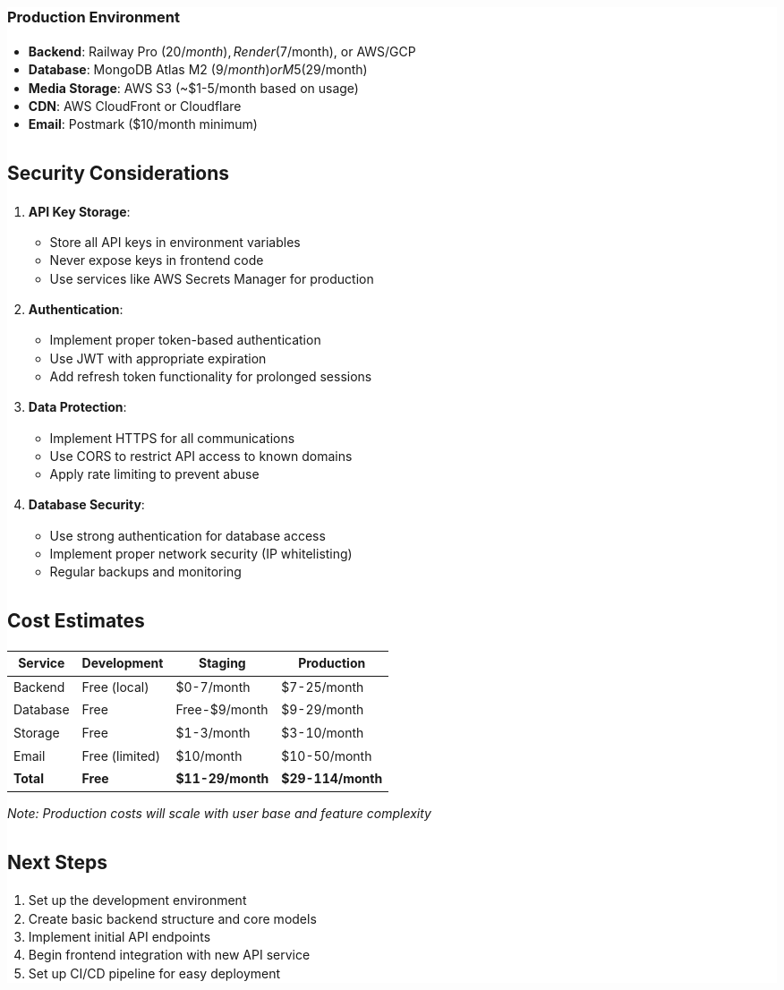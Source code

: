 ### Production Environment
- **Backend**: Railway Pro ($20/month), Render ($7/month), or AWS/GCP
- **Database**: MongoDB Atlas M2 ($9/month) or M5 ($29/month)
- **Media Storage**: AWS S3 (~$1-5/month based on usage)
- **CDN**: AWS CloudFront or Cloudflare
- **Email**: Postmark ($10/month minimum)

## Security Considerations

1. **API Key Storage**:
   - Store all API keys in environment variables
   - Never expose keys in frontend code
   - Use services like AWS Secrets Manager for production

2. **Authentication**:
   - Implement proper token-based authentication
   - Use JWT with appropriate expiration
   - Add refresh token functionality for prolonged sessions

3. **Data Protection**:
   - Implement HTTPS for all communications
   - Use CORS to restrict API access to known domains
   - Apply rate limiting to prevent abuse

4. **Database Security**:
   - Use strong authentication for database access
   - Implement proper network security (IP whitelisting)
   - Regular backups and monitoring

## Cost Estimates

| Service | Development | Staging | Production |
|---------|-------------|---------|------------|
| Backend | Free (local) | $0-7/month | $7-25/month |
| Database | Free | Free-$9/month | $9-29/month |
| Storage | Free | $1-3/month | $3-10/month |
| Email | Free (limited) | $10/month | $10-50/month |
| **Total** | **Free** | **$11-29/month** | **$29-114/month** |

*Note: Production costs will scale with user base and feature complexity*

## Next Steps

1. Set up the development environment
2. Create basic backend structure and core models
3. Implement initial API endpoints
4. Begin frontend integration with new API service
5. Set up CI/CD pipeline for easy deployment
